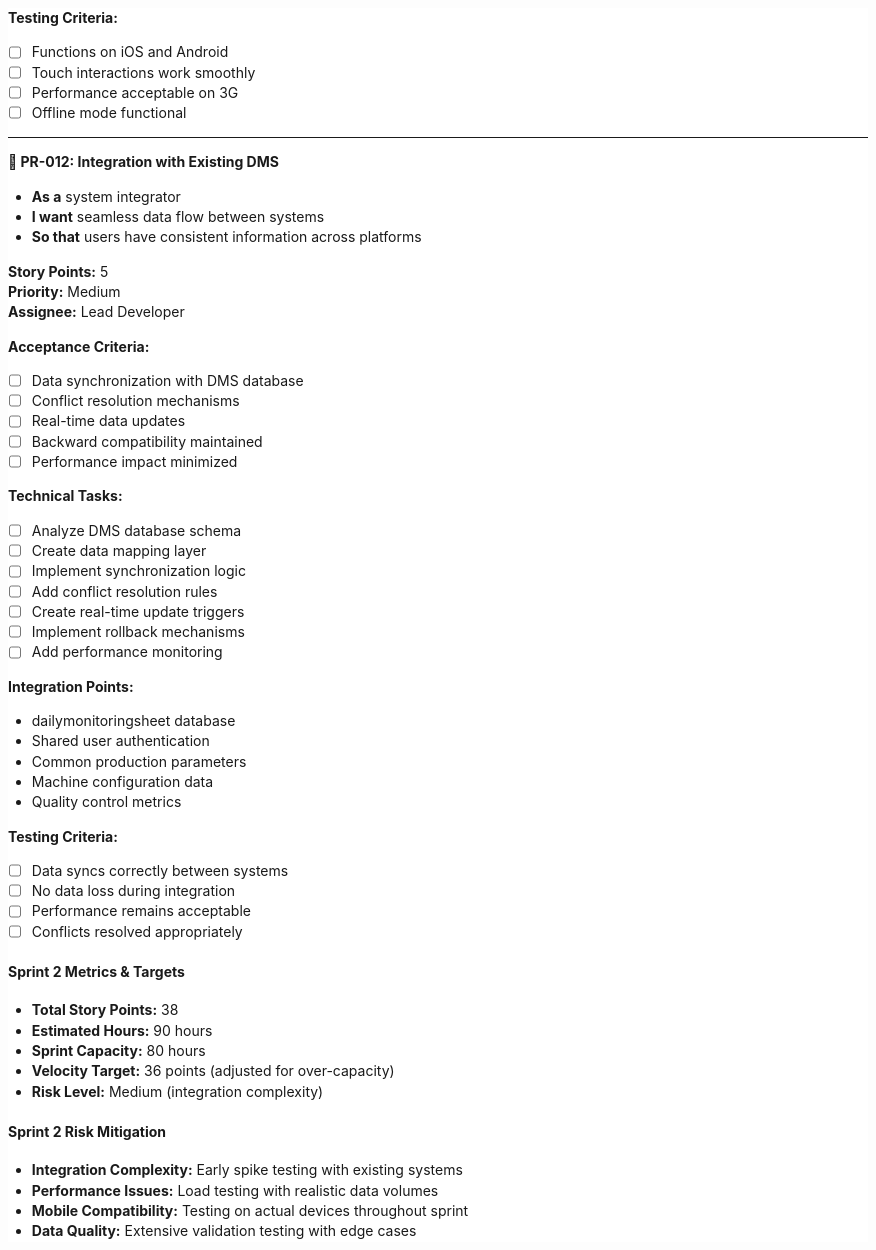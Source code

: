 **Testing Criteria:**
- [ ] Functions on iOS and Android
- [ ] Touch interactions work smoothly
- [ ] Performance acceptable on 3G
- [ ] Offline mode functional

---

**🔹 PR-012: Integration with Existing DMS**
- **As a** system integrator
- **I want** seamless data flow between systems
- **So that** users have consistent information across platforms

**Story Points:** 5  
**Priority:** Medium  
**Assignee:** Lead Developer  

**Acceptance Criteria:**
- [ ] Data synchronization with DMS database
- [ ] Conflict resolution mechanisms
- [ ] Real-time data updates
- [ ] Backward compatibility maintained
- [ ] Performance impact minimized

**Technical Tasks:**
- [ ] Analyze DMS database schema
- [ ] Create data mapping layer
- [ ] Implement synchronization logic
- [ ] Add conflict resolution rules
- [ ] Create real-time update triggers
- [ ] Implement rollback mechanisms
- [ ] Add performance monitoring

**Integration Points:**
- dailymonitoringsheet database
- Shared user authentication
- Common production parameters
- Machine configuration data
- Quality control metrics

**Testing Criteria:**
- [ ] Data syncs correctly between systems
- [ ] No data loss during integration
- [ ] Performance remains acceptable
- [ ] Conflicts resolved appropriately

#### Sprint 2 Metrics & Targets
- **Total Story Points:** 38
- **Estimated Hours:** 90 hours
- **Sprint Capacity:** 80 hours
- **Velocity Target:** 36 points (adjusted for over-capacity)
- **Risk Level:** Medium (integration complexity)

#### Sprint 2 Risk Mitigation
- **Integration Complexity:** Early spike testing with existing systems
- **Performance Issues:** Load testing with realistic data volumes
- **Mobile Compatibility:** Testing on actual devices throughout sprint
- **Data Quality:** Extensive validation testing with edge cases
